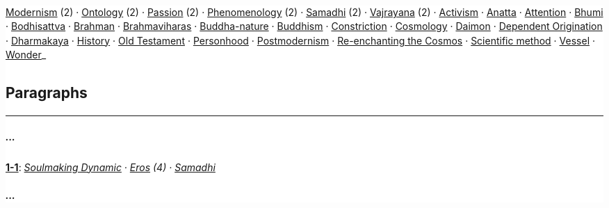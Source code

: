 <a data-href="Modernism" href="Modernism" class="internal-link" target="_blank" rel="noopener">Modernism</a> (2) · <a data-href="Ontology" href="Ontology" class="internal-link" target="_blank" rel="noopener">Ontology</a> (2) · <a data-href="Passion" href="Passion" class="internal-link" target="_blank" rel="noopener">Passion</a> (2) · <a data-href="Phenomenology" href="Phenomenology" class="internal-link" target="_blank" rel="noopener">Phenomenology</a> (2) · <a data-href="Samadhi" href="Samadhi" class="internal-link" target="_blank" rel="noopener">Samadhi</a> (2) · <a data-href="Vajrayana" href="Vajrayana" class="internal-link" target="_blank" rel="noopener">Vajrayana</a> (2) · <a data-href="Activism" href="Activism" class="internal-link" target="_blank" rel="noopener">Activism</a> · <a data-href="Anatta" href="Anatta" class="internal-link" target="_blank" rel="noopener">Anatta</a> · <a data-href="Attention" href="Attention" class="internal-link" target="_blank" rel="noopener">Attention</a> · <a data-href="Bhumi" href="Bhumi" class="internal-link" target="_blank" rel="noopener">Bhumi</a> · <a data-href="Bodhisattva" href="Bodhisattva" class="internal-link" target="_blank" rel="noopener">Bodhisattva</a> · <a data-href="Brahman" href="Brahman" class="internal-link" target="_blank" rel="noopener">Brahman</a> · <a data-href="Brahmaviharas" href="Brahmaviharas" class="internal-link" target="_blank" rel="noopener">Brahmaviharas</a> · <a data-href="Buddha-nature" href="Buddha-nature" class="internal-link" target="_blank" rel="noopener">Buddha-nature</a> · <a data-href="Buddhism" href="Buddhism" class="internal-link" target="_blank" rel="noopener">Buddhism</a> · <a data-href="Constriction" href="Constriction" class="internal-link" target="_blank" rel="noopener">Constriction</a> · <a data-href="Cosmology" href="Cosmology" class="internal-link" target="_blank" rel="noopener">Cosmology</a> · <a data-href="Daimon" href="Daimon" class="internal-link" target="_blank" rel="noopener">Daimon</a> · <a data-href="Dependent Origination" href="Dependent+Origination" class="internal-link" target="_blank" rel="noopener">Dependent Origination</a> · <a data-href="Dharmakaya" href="Dharmakaya" class="internal-link" target="_blank" rel="noopener">Dharmakaya</a> · <a data-href="History" href="History" class="internal-link" target="_blank" rel="noopener">History</a> · <a data-href="Old Testament" href="Old+Testament" class="internal-link" target="_blank" rel="noopener">Old Testament</a> · <a data-href="Personhood" href="Personhood" class="internal-link" target="_blank" rel="noopener">Personhood</a> · <a data-href="Postmodernism" href="Postmodernism" class="internal-link" target="_blank" rel="noopener">Postmodernism</a> · <a data-href="Re-enchanting the Cosmos" href="Re-enchanting+the+Cosmos" class="internal-link" target="_blank" rel="noopener">Re-enchanting the Cosmos</a> · <a data-href="Scientific method" href="Scientific+method" class="internal-link" target="_blank" rel="noopener">Scientific method</a> · <a data-href="Vessel" href="Vessel" class="internal-link" target="_blank" rel="noopener">Vessel</a> · <a data-href="Wonder" href="Wonder" class="internal-link" target="_blank" rel="noopener">Wonder</a>_</span>
<br/>

## Paragraphs
---
##### ...
<span class="counts">**<a data-href="0127 Eros Unfettered Part 5 - Otherness and the Art of Disappearing#^1-1" href="0127+Eros+Unfettered+Part+5+-+Otherness+and+the+Art+of+Disappearing#^1-1" class="internal-link" target="_blank" rel="noopener">1-1</a>**: _<a data-href="Soulmaking Dynamic" href="Soulmaking+Dynamic" class="internal-link" target="_blank" rel="noopener">Soulmaking Dynamic</a> · <a data-href="Eros" href="Eros" class="internal-link" target="_blank" rel="noopener">Eros</a> (4) · <a data-href="Samadhi" href="Samadhi" class="internal-link" target="_blank" rel="noopener">Samadhi</a>_</span>

##### ...